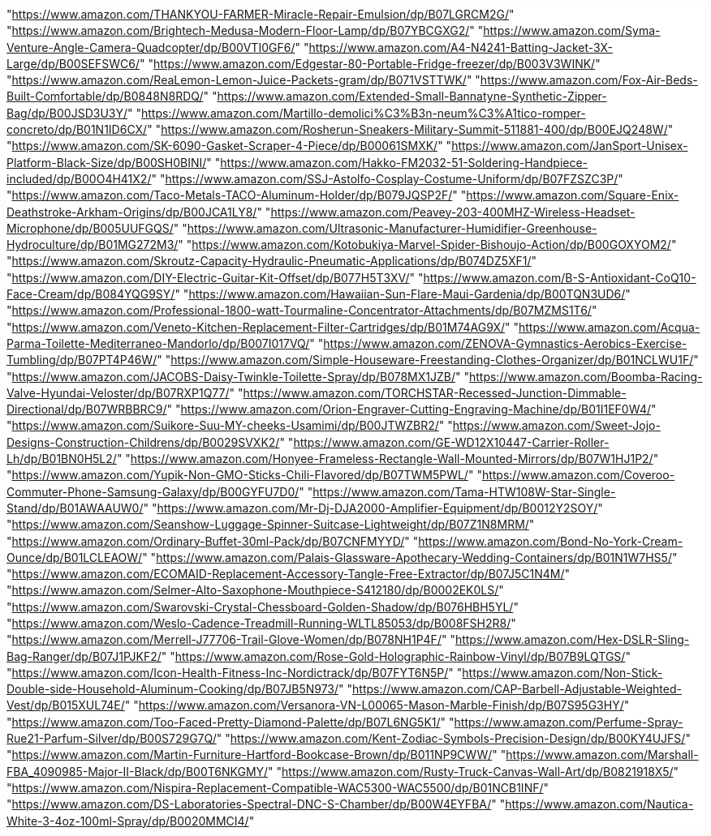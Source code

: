 "https://www.amazon.com/THANKYOU-FARMER-Miracle-Repair-Emulsion/dp/B07LGRCM2G/"
"https://www.amazon.com/Brightech-Medusa-Modern-Floor-Lamp/dp/B07YBCGXG2/"
"https://www.amazon.com/Syma-Venture-Angle-Camera-Quadcopter/dp/B00VTI0GF6/"
"https://www.amazon.com/A4-N4241-Batting-Jacket-3X-Large/dp/B00SEFSWC6/"
"https://www.amazon.com/Edgestar-80-Portable-Fridge-freezer/dp/B003V3WINK/"
"https://www.amazon.com/ReaLemon-Lemon-Juice-Packets-gram/dp/B071VSTTWK/"
"https://www.amazon.com/Fox-Air-Beds-Built-Comfortable/dp/B0848N8RDQ/"
"https://www.amazon.com/Extended-Small-Bannatyne-Synthetic-Zipper-Bag/dp/B00JSD3U3Y/"
"https://www.amazon.com/Martillo-demolici%C3%B3n-neum%C3%A1tico-romper-concreto/dp/B01N1ID6CX/"
"https://www.amazon.com/Rosherun-Sneakers-Military-Summit-511881-400/dp/B00EJQ248W/"
"https://www.amazon.com/SK-6090-Gasket-Scraper-4-Piece/dp/B00061SMXK/"
"https://www.amazon.com/JanSport-Unisex-Platform-Black-Size/dp/B00SH0BINI/"
"https://www.amazon.com/Hakko-FM2032-51-Soldering-Handpiece-included/dp/B00O4H41X2/"
"https://www.amazon.com/SSJ-Astolfo-Cosplay-Costume-Uniform/dp/B07FZSZC3P/"
"https://www.amazon.com/Taco-Metals-TACO-Aluminum-Holder/dp/B079JQSP2F/"
"https://www.amazon.com/Square-Enix-Deathstroke-Arkham-Origins/dp/B00JCA1LY8/"
"https://www.amazon.com/Peavey-203-400MHZ-Wireless-Headset-Microphone/dp/B005UUFGQS/"
"https://www.amazon.com/Ultrasonic-Manufacturer-Humidifier-Greenhouse-Hydroculture/dp/B01MG272M3/"
"https://www.amazon.com/Kotobukiya-Marvel-Spider-Bishoujo-Action/dp/B00GOXYOM2/"
"https://www.amazon.com/Skroutz-Capacity-Hydraulic-Pneumatic-Applications/dp/B074DZ5XF1/"
"https://www.amazon.com/DIY-Electric-Guitar-Kit-Offset/dp/B077H5T3XV/"
"https://www.amazon.com/B-S-Antioxidant-CoQ10-Face-Cream/dp/B084YQG9SY/"
"https://www.amazon.com/Hawaiian-Sun-Flare-Maui-Gardenia/dp/B00TQN3UD6/"
"https://www.amazon.com/Professional-1800-watt-Tourmaline-Concentrator-Attachments/dp/B07MZMS1T6/"
"https://www.amazon.com/Veneto-Kitchen-Replacement-Filter-Cartridges/dp/B01M74AG9X/"
"https://www.amazon.com/Acqua-Parma-Toilette-Mediterraneo-Mandorlo/dp/B007I017VQ/"
"https://www.amazon.com/ZENOVA-Gymnastics-Aerobics-Exercise-Tumbling/dp/B07PT4P46W/"
"https://www.amazon.com/Simple-Houseware-Freestanding-Clothes-Organizer/dp/B01NCLWU1F/"
"https://www.amazon.com/JACOBS-Daisy-Twinkle-Toilette-Spray/dp/B078MX1JZB/"
"https://www.amazon.com/Boomba-Racing-Valve-Hyundai-Veloster/dp/B07RXP1Q77/"
"https://www.amazon.com/TORCHSTAR-Recessed-Junction-Dimmable-Directional/dp/B07WRBBRC9/"
"https://www.amazon.com/Orion-Engraver-Cutting-Engraving-Machine/dp/B01I1EF0W4/"
"https://www.amazon.com/Suikore-Suu-MY-cheeks-Usamimi/dp/B00JTWZBR2/"
"https://www.amazon.com/Sweet-Jojo-Designs-Construction-Childrens/dp/B0029SVXK2/"
"https://www.amazon.com/GE-WD12X10447-Carrier-Roller-Lh/dp/B01BN0H5L2/"
"https://www.amazon.com/Honyee-Frameless-Rectangle-Wall-Mounted-Mirrors/dp/B07W1HJ1P2/"
"https://www.amazon.com/Yupik-Non-GMO-Sticks-Chili-Flavored/dp/B07TWM5PWL/"
"https://www.amazon.com/Coveroo-Commuter-Phone-Samsung-Galaxy/dp/B00GYFU7D0/"
"https://www.amazon.com/Tama-HTW108W-Star-Single-Stand/dp/B01AWAAUW0/"
"https://www.amazon.com/Mr-Dj-DJA2000-Amplifier-Equipment/dp/B0012Y2SOY/"
"https://www.amazon.com/Seanshow-Luggage-Spinner-Suitcase-Lightweight/dp/B07Z1N8MRM/"
"https://www.amazon.com/Ordinary-Buffet-30ml-Pack/dp/B07CNFMYYD/"
"https://www.amazon.com/Bond-No-York-Cream-Ounce/dp/B01LCLEAOW/"
"https://www.amazon.com/Palais-Glassware-Apothecary-Wedding-Containers/dp/B01N1W7HS5/"
"https://www.amazon.com/ECOMAID-Replacement-Accessory-Tangle-Free-Extractor/dp/B07J5C1N4M/"
"https://www.amazon.com/Selmer-Alto-Saxophone-Mouthpiece-S412180/dp/B0002EK0LS/"
"https://www.amazon.com/Swarovski-Crystal-Chessboard-Golden-Shadow/dp/B076HBH5YL/"
"https://www.amazon.com/Weslo-Cadence-Treadmill-Running-WLTL85053/dp/B008FSH2R8/"
"https://www.amazon.com/Merrell-J77706-Trail-Glove-Women/dp/B078NH1P4F/"
"https://www.amazon.com/Hex-DSLR-Sling-Bag-Ranger/dp/B07J1PJKF2/"
"https://www.amazon.com/Rose-Gold-Holographic-Rainbow-Vinyl/dp/B07B9LQTGS/"
"https://www.amazon.com/Icon-Health-Fitness-Inc-Nordictrack/dp/B07FYT6N5P/"
"https://www.amazon.com/Non-Stick-Double-side-Household-Aluminum-Cooking/dp/B07JB5N973/"
"https://www.amazon.com/CAP-Barbell-Adjustable-Weighted-Vest/dp/B015XUL74E/"
"https://www.amazon.com/Versanora-VN-L00065-Mason-Marble-Finish/dp/B07S95G3HY/"
"https://www.amazon.com/Too-Faced-Pretty-Diamond-Palette/dp/B07L6NG5K1/"
"https://www.amazon.com/Perfume-Spray-Rue21-Parfum-Silver/dp/B00S729G7Q/"
"https://www.amazon.com/Kent-Zodiac-Symbols-Precision-Design/dp/B00KY4UJFS/"
"https://www.amazon.com/Martin-Furniture-Hartford-Bookcase-Brown/dp/B011NP9CWW/"
"https://www.amazon.com/Marshall-FBA_4090985-Major-II-Black/dp/B00T6NKGMY/"
"https://www.amazon.com/Rusty-Truck-Canvas-Wall-Art/dp/B0821918X5/"
"https://www.amazon.com/Nispira-Replacement-Compatible-WAC5300-WAC5500/dp/B01NCB1INF/"
"https://www.amazon.com/DS-Laboratories-Spectral-DNC-S-Chamber/dp/B00W4EYFBA/"
"https://www.amazon.com/Nautica-White-3-4oz-100ml-Spray/dp/B0020MMCI4/"
